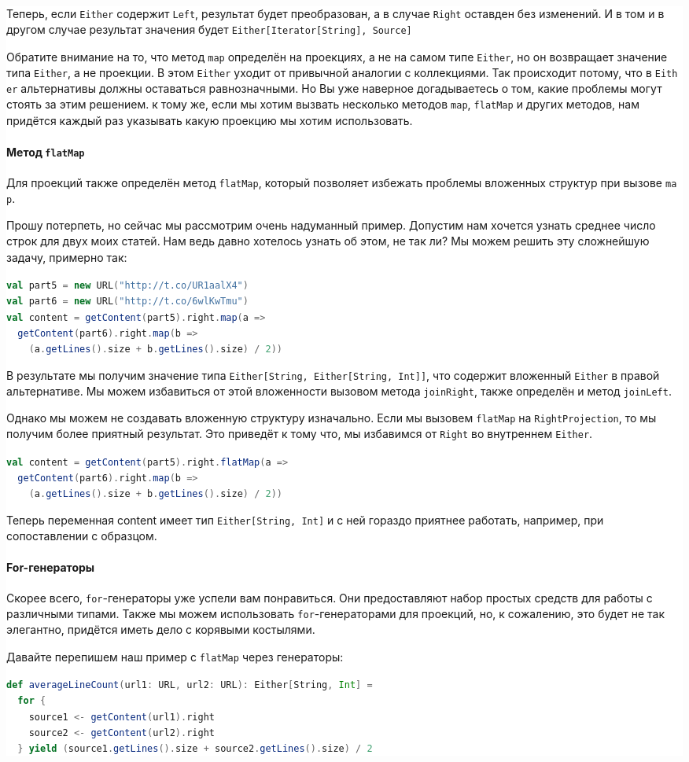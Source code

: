 Теперь, если `Either` содержит `Left`, результат будет преобразован, а в случае
`Right` оставден без изменений. И в том и в другом случае результат значения будет
`Either[Iterator[String], Source]`

Обратите внимание на то, что метод `map` определён на проекциях, а не на самом типе `Either`,
но он возвращает значение типа `Either`, а не проекции. В этом `Either` уходит от привычной
аналогии с коллекциями. Так происходит потому, что в `Either` альтернативы должны оставаться
равнозначными. Но Вы уже наверное догадываетесь о том, какие проблемы могут стоять за этим
решением. к тому же, если мы хотим вызвать несколько методов `map`, `flatMap` и других методов, 
нам придётся каждый раз указывать какую проекцию мы хотим использовать. 

#### Метод `flatMap`

Для проекций также определён метод `flatMap`, который позволяет избежать проблемы вложенных структур
при вызове `map`. 

Прошу потерпеть, но сейчас мы рассмотрим очень надуманный пример. Допустим нам хочется
узнать среднее число строк для двух моих статей. Нам ведь давно хотелось узнать об этом, не так ли?
Мы можем решить эту сложнейшую задачу, примерно так:

~~~scala
val part5 = new URL("http://t.co/UR1aalX4")
val part6 = new URL("http://t.co/6wlKwTmu")
val content = getContent(part5).right.map(a =>
  getContent(part6).right.map(b =>
    (a.getLines().size + b.getLines().size) / 2))
~~~

В результате мы получим значение типа `Either[String, Either[String, Int]]`, что содержит вложенный `Either`
в правой альтернативе. Мы можем избавиться от этой вложенности вызовом метода `joinRight`, также
определён и метод `joinLeft`. 

Однако мы можем не создавать вложенную структуру изначально. Если мы вызовем `flatMap` на `RightProjection`, то
мы получим более приятный результат. Это приведёт к тому что, мы избавимся от `Right` во внутреннем `Either`. 

~~~scala
val content = getContent(part5).right.flatMap(a =>
  getContent(part6).right.map(b =>
    (a.getLines().size + b.getLines().size) / 2))
~~~

Теперь переменная content имеет тип `Either[String, Int]` и с ней гораздо приятнее работать,
например, при сопоставлении с образцом. 

#### For-генераторы

Скорее всего, `for`-генераторы уже успели вам понравиться. Они предоставляют набор простых средств
для работы с различными типами. Также мы можем использовать `for`-генераторами для проекций,
но, к сожалению, это будет не так элегантно, придётся иметь дело с корявыми костылями. 

Давайте перепишем наш пример с `flatMap` через генераторы:

~~~scala
def averageLineCount(url1: URL, url2: URL): Either[String, Int] =
  for {
    source1 <- getContent(url1).right
    source2 <- getContent(url2).right
  } yield (source1.getLines().size + source2.getLines().size) / 2
~~~
